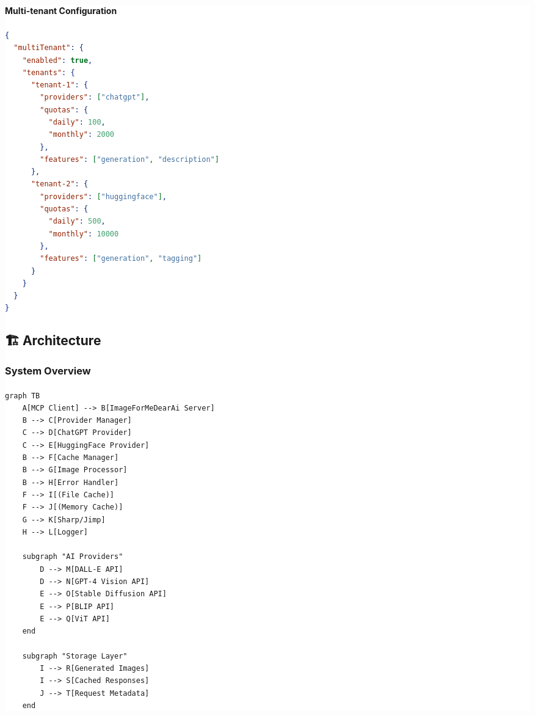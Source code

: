 #### Multi-tenant Configuration

```json
{
  "multiTenant": {
    "enabled": true,
    "tenants": {
      "tenant-1": {
        "providers": ["chatgpt"],
        "quotas": {
          "daily": 100,
          "monthly": 2000
        },
        "features": ["generation", "description"]
      },
      "tenant-2": {
        "providers": ["huggingface"],
        "quotas": {
          "daily": 500,
          "monthly": 10000
        },
        "features": ["generation", "tagging"]
      }
    }
  }
}
```

## 🏗️ Architecture

### System Overview

```mermaid
graph TB
    A[MCP Client] --> B[ImageForMeDearAi Server]
    B --> C[Provider Manager]
    C --> D[ChatGPT Provider]
    C --> E[HuggingFace Provider]
    B --> F[Cache Manager]
    B --> G[Image Processor]
    B --> H[Error Handler]
    F --> I[(File Cache)]
    F --> J[(Memory Cache)]
    G --> K[Sharp/Jimp]
    H --> L[Logger]
    
    subgraph "AI Providers"
        D --> M[DALL-E API]
        D --> N[GPT-4 Vision API]
        E --> O[Stable Diffusion API]
        E --> P[BLIP API]
        E --> Q[ViT API]
    end
    
    subgraph "Storage Layer"
        I --> R[Generated Images]
        I --> S[Cached Responses]
        J --> T[Request Metadata]
    end
```
